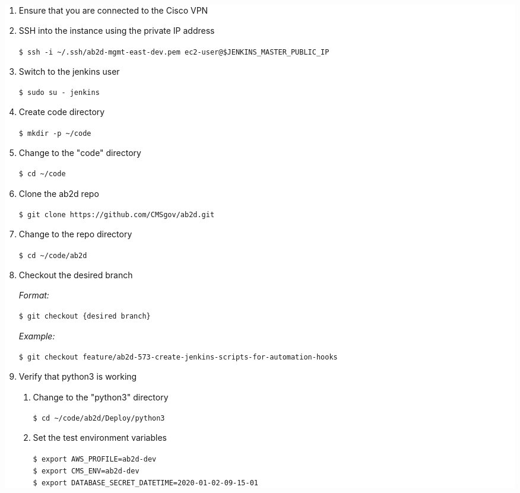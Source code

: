    1. Ensure that you are connected to the Cisco VPN

   1. SSH into the instance using the private IP address

      ```ShellSession
      $ ssh -i ~/.ssh/ab2d-mgmt-east-dev.pem ec2-user@$JENKINS_MASTER_PUBLIC_IP
      ```

1. Switch to the jenkins user

   ```ShellSession
   $ sudo su - jenkins
   ```

1. Create code directory

   ```ShellSession
   $ mkdir -p ~/code
   ```

1. Change to the "code" directory

   ```ShellSession
   $ cd ~/code
   ```

1. Clone the ab2d repo

   ```ShellSession
   $ git clone https://github.com/CMSgov/ab2d.git
   ```

1. Change to the repo directory

   ```ShellSession
   $ cd ~/code/ab2d
   ```

1. Checkout the desired branch

   *Format:*

   ```ShellSession
   $ git checkout {desired branch}
   ```

   *Example:*

   ```ShellSession
   $ git checkout feature/ab2d-573-create-jenkins-scripts-for-automation-hooks
   ```

1. Verify that python3 is working

   1. Change to the "python3" directory

      ```ShellSession
      $ cd ~/code/ab2d/Deploy/python3
      ```

   1. Set the test environment variables

      ```ShellSession
      $ export AWS_PROFILE=ab2d-dev
      $ export CMS_ENV=ab2d-dev
      $ export DATABASE_SECRET_DATETIME=2020-01-02-09-15-01
      ```
